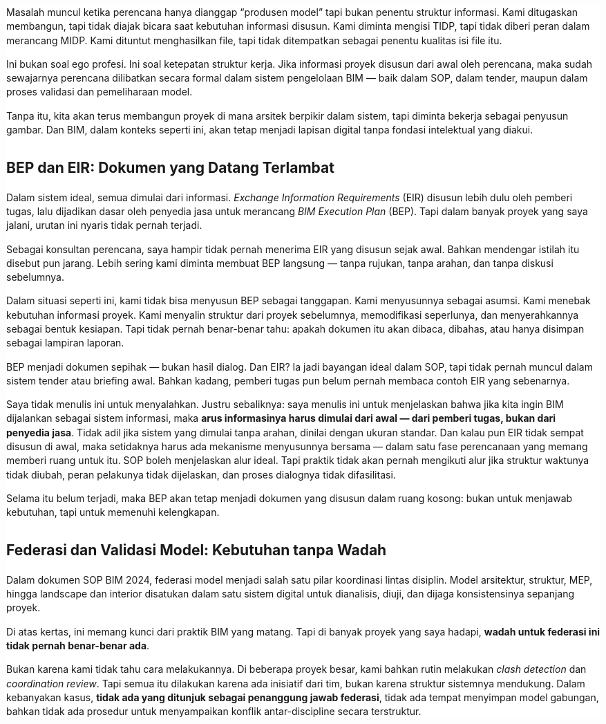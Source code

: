 Masalah muncul ketika perencana hanya dianggap “produsen model” tapi bukan penentu struktur informasi. Kami ditugaskan membangun, tapi tidak diajak bicara saat kebutuhan informasi disusun. Kami diminta mengisi TIDP, tapi tidak diberi peran dalam merancang MIDP. Kami dituntut menghasilkan file, tapi tidak ditempatkan sebagai penentu kualitas isi file itu.

Ini bukan soal ego profesi. Ini soal ketepatan struktur kerja. Jika informasi proyek disusun dari awal oleh perencana, maka sudah sewajarnya perencana dilibatkan secara formal dalam sistem pengelolaan BIM — baik dalam SOP, dalam tender, maupun dalam proses validasi dan pemeliharaan model.

Tanpa itu, kita akan terus membangun proyek di mana arsitek berpikir dalam sistem, tapi diminta bekerja sebagai penyusun gambar. Dan BIM, dalam konteks seperti ini, akan tetap menjadi lapisan digital tanpa fondasi intelektual yang diakui.

## BEP dan EIR: Dokumen yang Datang Terlambat

Dalam sistem ideal, semua dimulai dari informasi. _Exchange Information Requirements_ (EIR) disusun lebih dulu oleh pemberi tugas, lalu dijadikan dasar oleh penyedia jasa untuk merancang _BIM Execution Plan_ (BEP). Tapi dalam banyak proyek yang saya jalani, urutan ini nyaris tidak pernah terjadi.

Sebagai konsultan perencana, saya hampir tidak pernah menerima EIR yang disusun sejak awal. Bahkan mendengar istilah itu disebut pun jarang. Lebih sering kami diminta membuat BEP langsung — tanpa rujukan, tanpa arahan, dan tanpa diskusi sebelumnya.

Dalam situasi seperti ini, kami tidak bisa menyusun BEP sebagai tanggapan. Kami menyusunnya sebagai asumsi. Kami menebak kebutuhan informasi proyek. Kami menyalin struktur dari proyek sebelumnya, memodifikasi seperlunya, dan menyerahkannya sebagai bentuk kesiapan. Tapi tidak pernah benar-benar tahu: apakah dokumen itu akan dibaca, dibahas, atau hanya disimpan sebagai lampiran laporan.

BEP menjadi dokumen sepihak — bukan hasil dialog. Dan EIR? Ia jadi bayangan ideal dalam SOP, tapi tidak pernah muncul dalam sistem tender atau briefing awal. Bahkan kadang, pemberi tugas pun belum pernah membaca contoh EIR yang sebenarnya.

Saya tidak menulis ini untuk menyalahkan. Justru sebaliknya: saya menulis ini untuk menjelaskan bahwa jika kita ingin BIM dijalankan sebagai sistem informasi, maka **arus informasinya harus dimulai dari awal — dari pemberi tugas, bukan dari penyedia jasa**. Tidak adil jika sistem yang dimulai tanpa arahan, dinilai dengan ukuran standar. Dan kalau pun EIR tidak sempat disusun di awal, maka setidaknya harus ada mekanisme menyusunnya bersama — dalam satu fase perencanaan yang memang memberi ruang untuk itu. SOP boleh menjelaskan alur ideal. Tapi praktik tidak akan pernah mengikuti alur jika struktur waktunya tidak diubah, peran pelakunya tidak dijelaskan, dan proses dialognya tidak difasilitasi.

Selama itu belum terjadi, maka BEP akan tetap menjadi dokumen yang disusun dalam ruang kosong: bukan untuk menjawab kebutuhan, tapi untuk memenuhi kelengkapan.

## Federasi dan Validasi Model: Kebutuhan tanpa Wadah

Dalam dokumen SOP BIM 2024, federasi model menjadi salah satu pilar koordinasi lintas disiplin. Model arsitektur, struktur, MEP, hingga landscape dan interior disatukan dalam satu sistem digital untuk dianalisis, diuji, dan dijaga konsistensinya sepanjang proyek.

Di atas kertas, ini memang kunci dari praktik BIM yang matang. Tapi di banyak proyek yang saya hadapi, **wadah untuk federasi ini tidak pernah benar-benar ada**.

Bukan karena kami tidak tahu cara melakukannya. Di beberapa proyek besar, kami bahkan rutin melakukan _clash detection_ dan _coordination review_. Tapi semua itu dilakukan karena ada inisiatif dari tim, bukan karena struktur sistemnya mendukung. Dalam kebanyakan kasus, **tidak ada yang ditunjuk sebagai penanggung jawab federasi**, tidak ada tempat menyimpan model gabungan, bahkan tidak ada prosedur untuk menyampaikan konflik antar-discipline secara terstruktur.

